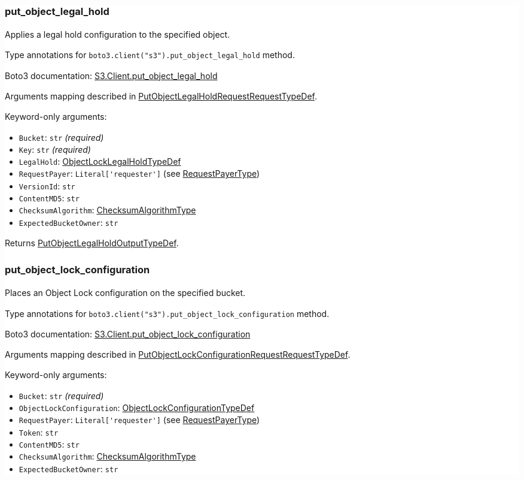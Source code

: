 <a id="put\_object\_legal\_hold"></a>

### put_object_legal_hold

Applies a legal hold configuration to the specified object.

Type annotations for `boto3.client("s3").put_object_legal_hold` method.

Boto3 documentation:
[S3.Client.put_object_legal_hold](https://boto3.amazonaws.com/v1/documentation/api/latest/reference/services/s3.html#S3.Client.put_object_legal_hold)

Arguments mapping described in
[PutObjectLegalHoldRequestRequestTypeDef](./type_defs.md#putobjectlegalholdrequestrequesttypedef).

Keyword-only arguments:

- `Bucket`: `str` *(required)*
- `Key`: `str` *(required)*
- `LegalHold`:
  [ObjectLockLegalHoldTypeDef](./type_defs.md#objectlocklegalholdtypedef)
- `RequestPayer`: `Literal['requester']` (see
  [RequestPayerType](./literals.md#requestpayertype))
- `VersionId`: `str`
- `ContentMD5`: `str`
- `ChecksumAlgorithm`:
  [ChecksumAlgorithmType](./literals.md#checksumalgorithmtype)
- `ExpectedBucketOwner`: `str`

Returns
[PutObjectLegalHoldOutputTypeDef](./type_defs.md#putobjectlegalholdoutputtypedef).

<a id="put\_object\_lock\_configuration"></a>

### put_object_lock_configuration

Places an Object Lock configuration on the specified bucket.

Type annotations for `boto3.client("s3").put_object_lock_configuration` method.

Boto3 documentation:
[S3.Client.put_object_lock_configuration](https://boto3.amazonaws.com/v1/documentation/api/latest/reference/services/s3.html#S3.Client.put_object_lock_configuration)

Arguments mapping described in
[PutObjectLockConfigurationRequestRequestTypeDef](./type_defs.md#putobjectlockconfigurationrequestrequesttypedef).

Keyword-only arguments:

- `Bucket`: `str` *(required)*
- `ObjectLockConfiguration`:
  [ObjectLockConfigurationTypeDef](./type_defs.md#objectlockconfigurationtypedef)
- `RequestPayer`: `Literal['requester']` (see
  [RequestPayerType](./literals.md#requestpayertype))
- `Token`: `str`
- `ContentMD5`: `str`
- `ChecksumAlgorithm`:
  [ChecksumAlgorithmType](./literals.md#checksumalgorithmtype)
- `ExpectedBucketOwner`: `str`
